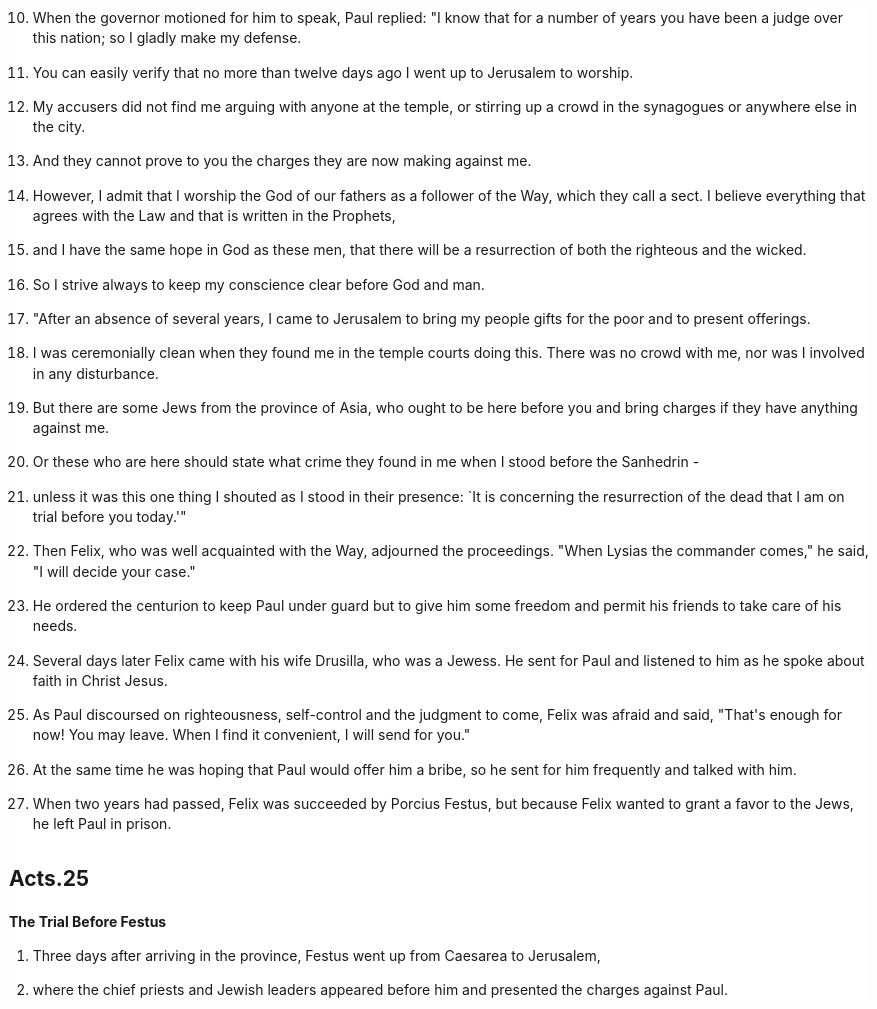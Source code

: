 10. When the governor motioned for him to speak, Paul replied: "I know that for a number of years you have been a judge over this nation; so I gladly make my defense.

11. You can easily verify that no more than twelve days ago I went up to Jerusalem to worship.

12. My accusers did not find me arguing with anyone at the temple, or stirring up a crowd in the synagogues or anywhere else in the city.

13. And they cannot prove to you the charges they are now making against me.

14. However, I admit that I worship the God of our fathers as a follower of the Way, which they call a sect. I believe everything that agrees with the Law and that is written in the Prophets,

15. and I have the same hope in God as these men, that there will be a resurrection of both the righteous and the wicked.

16. So I strive always to keep my conscience clear before God and man.

17. "After an absence of several years, I came to Jerusalem to bring my people gifts for the poor and to present offerings.

18. I was ceremonially clean when they found me in the temple courts doing this. There was no crowd with me, nor was I involved in any disturbance.

19. But there are some Jews from the province of Asia, who ought to be here before you and bring charges if they have anything against me.

20. Or these who are here should state what crime they found in me when I stood before the Sanhedrin -

21. unless it was this one thing I shouted as I stood in their presence: `It is concerning the resurrection of the dead that I am on trial before you today.'"

22. Then Felix, who was well acquainted with the Way, adjourned the proceedings. "When Lysias the commander comes," he said, "I will decide your case."

23. He ordered the centurion to keep Paul under guard but to give him some freedom and permit his friends to take care of his needs.

24. Several days later Felix came with his wife Drusilla, who was a Jewess. He sent for Paul and listened to him as he spoke about faith in Christ Jesus.

25. As Paul discoursed on righteousness, self-control and the judgment to come, Felix was afraid and said, "That's enough for now! You may leave. When I find it convenient, I will send for you."

26. At the same time he was hoping that Paul would offer him a bribe, so he sent for him frequently and talked with him.

27. When two years had passed, Felix was succeeded by Porcius Festus, but because Felix wanted to grant a favor to the Jews, he left Paul in prison.

## Acts.25

__The Trial Before Festus__

1. Three days after arriving in the province, Festus went up from Caesarea to Jerusalem,

2. where the chief priests and Jewish leaders appeared before him and presented the charges against Paul.
